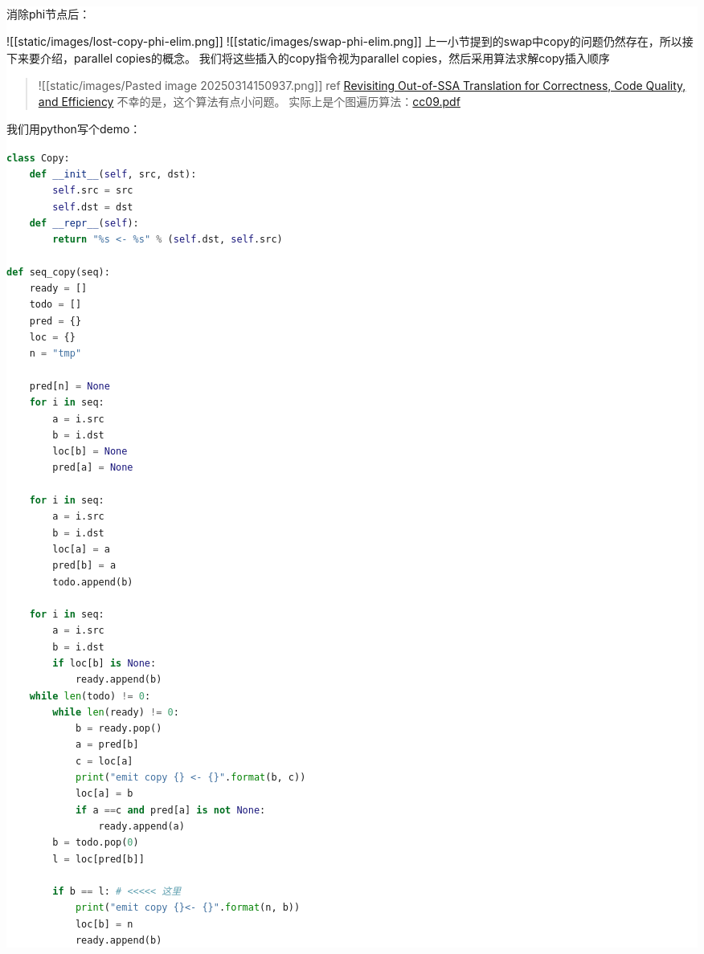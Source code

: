 消除phi节点后：

![[static/images/lost-copy-phi-elim.png]]
![[static/images/swap-phi-elim.png]]
上一小节提到的swap中copy的问题仍然存在，所以接下来要介绍，parallel copies的概念。
我们将这些插入的copy指令视为parallel copies，然后采用算法求解copy插入顺序

>![[static/images/Pasted image 20250314150937.png]]
>ref [Revisiting Out-of-SSA Translation for Correctness, Code Quality, and Efficiency](https://inria.hal.science/inria-00349925v1/document)
>不幸的是，这个算法有点小问题。
>实际上是个图遍历算法：[cc09.pdf](http://web.cs.ucla.edu/~palsberg/paper/cc09.pdf)

我们用python写个demo：
```python
class Copy:
    def __init__(self, src, dst):
        self.src = src
        self.dst = dst
    def __repr__(self):
        return "%s <- %s" % (self.dst, self.src)

def seq_copy(seq):
    ready = []
    todo = []
    pred = {}
    loc = {}
    n = "tmp"
  
    pred[n] = None
    for i in seq:
        a = i.src
        b = i.dst
        loc[b] = None
        pred[a] = None

    for i in seq:
        a = i.src
        b = i.dst
        loc[a] = a
        pred[b] = a
        todo.append(b)

    for i in seq:
        a = i.src
        b = i.dst
        if loc[b] is None:
            ready.append(b)
    while len(todo) != 0:
        while len(ready) != 0:
            b = ready.pop()
            a = pred[b]
            c = loc[a]
            print("emit copy {} <- {}".format(b, c))
            loc[a] = b
            if a ==c and pred[a] is not None:
                ready.append(a)
        b = todo.pop(0)
        l = loc[pred[b]]

        if b == l: # <<<<< 这里
            print("emit copy {}<- {}".format(n, b))
            loc[b] = n
            ready.append(b)
```